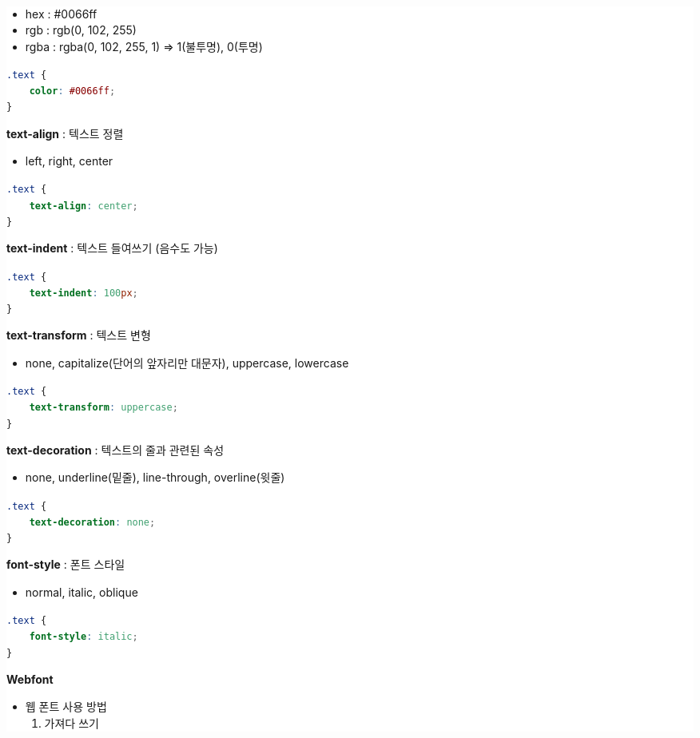 - hex : #0066ff
- rgb : rgb(0, 102, 255)
- rgba : rgba(0, 102, 255, 1) ⇒ 1(불투명), 0(투명)

```css
.text {  
	color: #0066ff;
}
```

**text-align** : 텍스트 정렬 

- left, right, center

```css
.text {
	text-align: center;
}
```

**text-indent** : 텍스트 들여쓰기 (음수도 가능)

```css
.text {
	text-indent: 100px;
}
```

**text-transform** : 텍스트 변형

- none, capitalize(단어의 앞자리만 대문자), uppercase, lowercase

```css
.text {
	text-transform: uppercase;
}
```

**text-decoration** : 텍스트의 줄과 관련된 속성

- none, underline(밑줄), line-through, overline(윗줄)

```css
.text {
	text-decoration: none;
}
```

**font-style** : 폰트 스타일

- normal, italic, oblique

```css
.text {
	font-style: italic;
}
```

**Webfont**

- 웹 폰트 사용 방법
    1. 가져다 쓰기
        